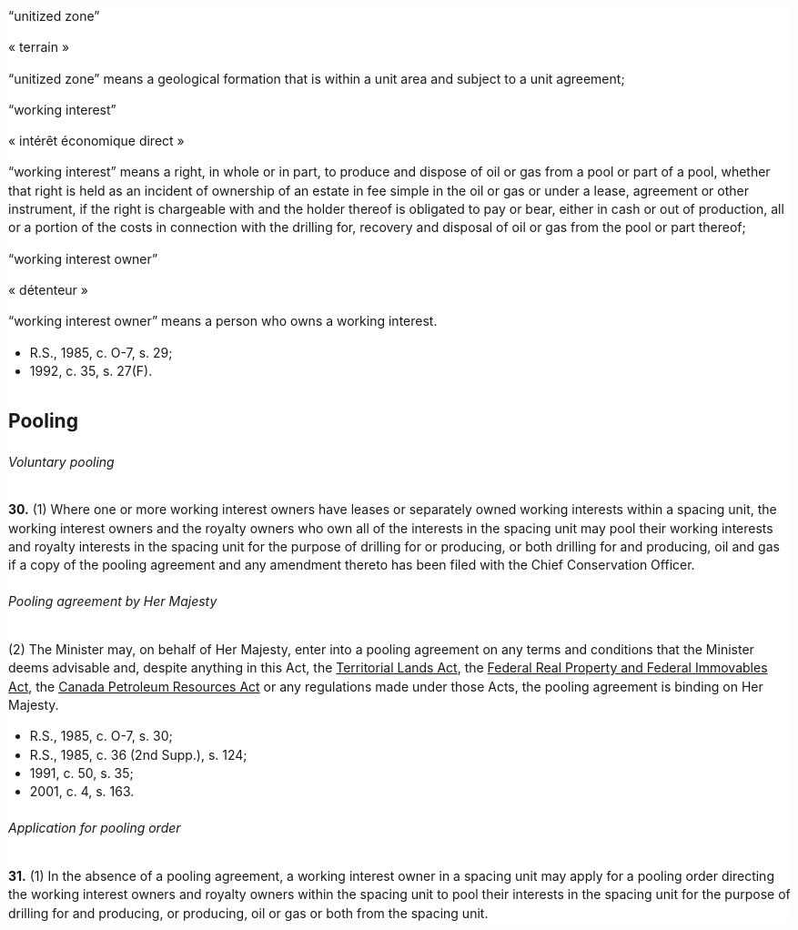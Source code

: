 “unitized zone”

« terrain »

    

“unitized zone” means a geological formation that is within a unit area and subject to a unit agreement;

“working interest”

« intérêt économique direct »

    

“working interest” means a right, in whole or in part, to produce and dispose of oil or gas from a pool or part of a pool, whether that right is held as an incident of ownership of an estate in fee simple in the oil or gas or under a lease, agreement or other instrument, if the right is chargeable with and the holder thereof is obligated to pay or bear, either in cash or out of production, all or a portion of the costs in connection with the drilling for, recovery and disposal of oil or gas from the pool or part thereof;

“working interest owner”

« détenteur »

    

“working interest owner” means a person who owns a working interest.

  * R.S., 1985, c. O-7, s. 29;
  * 1992, c. 35, s. 27(F).

## Pooling

###### Voluntary pooling

**30.** (1) Where one or more working interest owners have leases or separately owned working interests within a spacing unit, the working interest owners and the royalty owners who own all of the interests in the spacing unit may pool their working interests and royalty interests in the spacing unit for the purpose of drilling for or producing, or both drilling for and producing, oil and gas if a copy of the pooling agreement and any amendment thereto has been filed with the Chief Conservation Officer.

###### Pooling agreement by Her Majesty

(2) The Minister may, on behalf of Her Majesty, enter into a pooling agreement on any terms and conditions that the Minister deems advisable and, despite anything in this Act, the [Territorial Lands Act](/canada/eng/acts/T/T-7.md), the [Federal Real Property and Federal Immovables Act](/canada/eng/acts/F/F-8.4.md), the [Canada Petroleum Resources Act](/canada/eng/acts/C/C-8.5.md) or any regulations made under those Acts, the pooling agreement is binding on Her Majesty.

  * R.S., 1985, c. O-7, s. 30;
  * R.S., 1985, c. 36 (2nd Supp.), s. 124;
  * 1991, c. 50, s. 35;
  * 2001, c. 4, s. 163.

###### Application for pooling order

**31.** (1) In the absence of a pooling agreement, a working interest owner in a spacing unit may apply for a pooling order directing the working interest owners and royalty owners within the spacing unit to pool their interests in the spacing unit for the purpose of drilling for and producing, or producing, oil or gas or both from the spacing unit.
